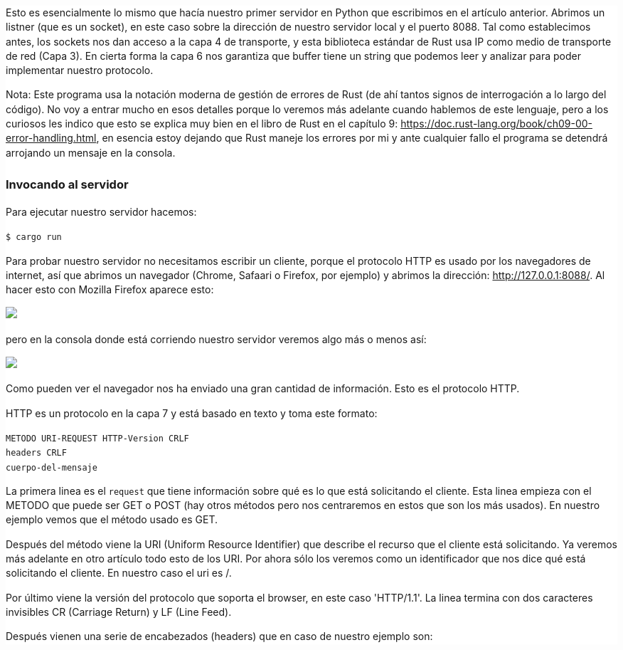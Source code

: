 Esto es esencialmente lo mismo que hacía nuestro primer servidor en Python que escribimos en el artículo anterior. Abrimos un listner (que es un socket), en este caso sobre la dirección de nuestro servidor local y el puerto 8088. Tal como establecimos antes, los sockets nos dan acceso a la capa 4 de transporte, y esta biblioteca estándar de Rust usa IP como medio de transporte de red (Capa 3). En cierta forma la capa 6 nos garantiza que buffer tiene un string que podemos leer y analizar para poder implementar nuestro protocolo.

Nota: Este programa usa la notación moderna de gestión de errores de Rust (de ahí tantos signos de interrogación a lo largo del código). No voy a entrar mucho en esos detalles porque lo veremos más adelante cuando hablemos de este lenguaje, pero a los curiosos les indico que esto se explica muy bien en el libro de Rust en el capítulo 9: https://doc.rust-lang.org/book/ch09-00-error-handling.html, en esencia estoy dejando que Rust maneje los errores por mi y ante cualquier fallo el programa se detendrá arrojando un mensaje en la consola.


### Invocando al servidor 

Para ejecutar nuestro servidor hacemos:

    $ cargo run


Para probar nuestro servidor no necesitamos escribir un cliente, porque el protocolo HTTP es usado por los navegadores de internet, así que abrimos un navegador (Chrome, Safaari o Firefox, por ejemplo) y abrimos la dirección: http://127.0.0.1:8088/. Al hacer esto con Mozilla Firefox aparece esto:


![](mozilla-1.png)

pero en la consola donde está corriendo nuestro servidor veremos algo más o menos así:

![](consola-1.png)


Como pueden ver el navegador nos ha enviado una gran cantidad de información. Esto es el protocolo HTTP.

HTTP es un protocolo en la capa 7 y está basado en texto y toma este formato:

    METODO URI-REQUEST HTTP-Version CRLF
    headers CRLF
    cuerpo-del-mensaje

La primera linea es el `request` que tiene información sobre qué es lo que está solicitando el cliente.
Esta linea empieza con el METODO que puede ser GET o POST (hay otros métodos pero nos centraremos en estos que son los más usados). En nuestro ejemplo vemos que el método usado es GET.

Después del método viene la URI (Uniform Resource  Identifier) que describe el recurso que el cliente está solicitando. Ya veremos más adelante en otro artículo todo esto de los URI. Por ahora sólo los veremos como un identificador que nos dice qué está solicitando el cliente. En nuestro caso el uri es /.

Por último viene la versión del protocolo que soporta el browser, en este caso 'HTTP/1.1'. La linea termina con dos caracteres invisibles CR (Carriage Return) y LF (Line Feed).


Después vienen una serie de encabezados (headers) que en caso de nuestro ejemplo son:
